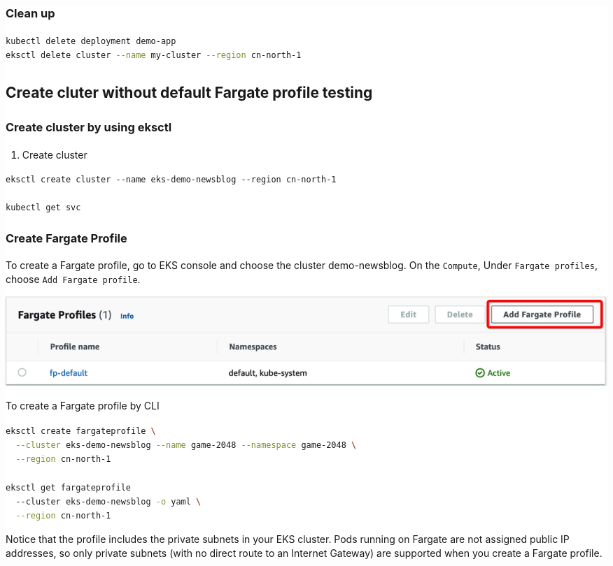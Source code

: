 ### Clean up
```bash
kubectl delete deployment demo-app
eksctl delete cluster --name my-cluster --region cn-north-1
```

## Create cluter without default Fargate profile testing
### Create cluster by using eksctl
1. Create cluster
```
eksctl create cluster --name eks-demo-newsblog --region cn-north-1

kubectl get svc
```

### Create Fargate Profile

To create a Fargate profile, go to EKS console and choose the cluster demo-newsblog. On the `Compute`, Under `Fargate profiles`, choose `Add Fargate profile`.

![fargate_profile](media/fargate_profile.png)

To create a Fargate profile by CLI
```bash
eksctl create fargateprofile \
  --cluster eks-demo-newsblog --name game-2048 --namespace game-2048 \
  --region cn-north-1

eksctl get fargateprofile 
  --cluster eks-demo-newsblog -o yaml \
  --region cn-north-1
```

Notice that the profile includes the private subnets in your EKS cluster. Pods running on Fargate are not assigned public IP addresses, so only private subnets (with no direct route to an Internet Gateway) are supported when you create a Fargate profile. 

